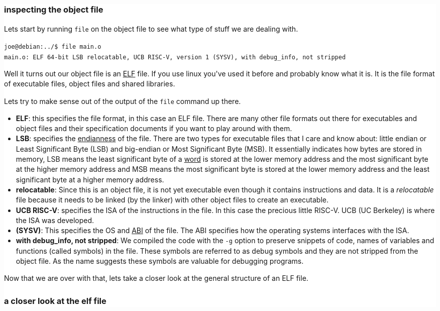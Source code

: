 ### inspecting the object file
Lets start by running `file` on the object file to see what type of stuff we are
dealing with.

```
joe@debian:../$ file main.o
main.o: ELF 64-bit LSB relocatable, UCB RISC-V, version 1 (SYSV), with debug_info, not stripped
```
Well it turns out our object file is an [ELF](https://en.wikipedia.org/wiki/Executable_and_Linkable_Format) 
file. If you use linux you've used it before and probably know what it is.
It is the file format of executable files, object files and shared libraries.

Lets try to make sense out of the output of the `file` command up there.
- **ELF**: this specifies the file format, in this case an ELF file. There are
  many other file formats out there for executables and object files and their
  specification documents if you want to play around with them.
- **LSB**: specifies the [endianness](https://en.wikipedia.org/wiki/Endianness) of the file.
  There are two types for executable files that I care and know about: little endian or
  Least Significant Byte (LSB) and big-endian or Most Significant Byte (MSB). 
  It essentially indicates how bytes are stored in memory, LSB means the least
  significant byte of a [word](https://en.wikipedia.org/wiki/Word_(computer_architecture))
  is stored at the lower memory address and the most significant
  byte at the higher memory address and MSB means the most significant byte is 
  stored at the lower memory address and the least significant byte at a higher
  memory address.
- **relocatable**: Since this is an object file, it is not yet executable even
  though it contains instructions and data. It is a *relocatable* file because
  it needs to be linked (by the linker) with other object files to create an executable.
- **UCB RISC-V**: specifies the ISA of the instructions in the file. In this
  case the precious little RISC-V. UCB (UC Berkeley) is where the ISA was developed.
- **(SYSV)**: This specifies the OS and [ABI](https://en.wikipedia.org/wiki/Application_binary_interface) 
  of the file. The ABI specifies how the operating systems interfaces with the ISA.
- **with debug_info, not stripped**: We compiled the code with the `-g` option to preserve
  snippets of code, names of variables and functions (called symbols) in the file.
  These symbols are referred to as debug symbols and they are not
  stripped from the object file. As the name suggests these symbols are valuable
  for debugging programs.

Now that we are over with that, lets take a closer look at the general structure of
an ELF file.

### a closer look at the elf file